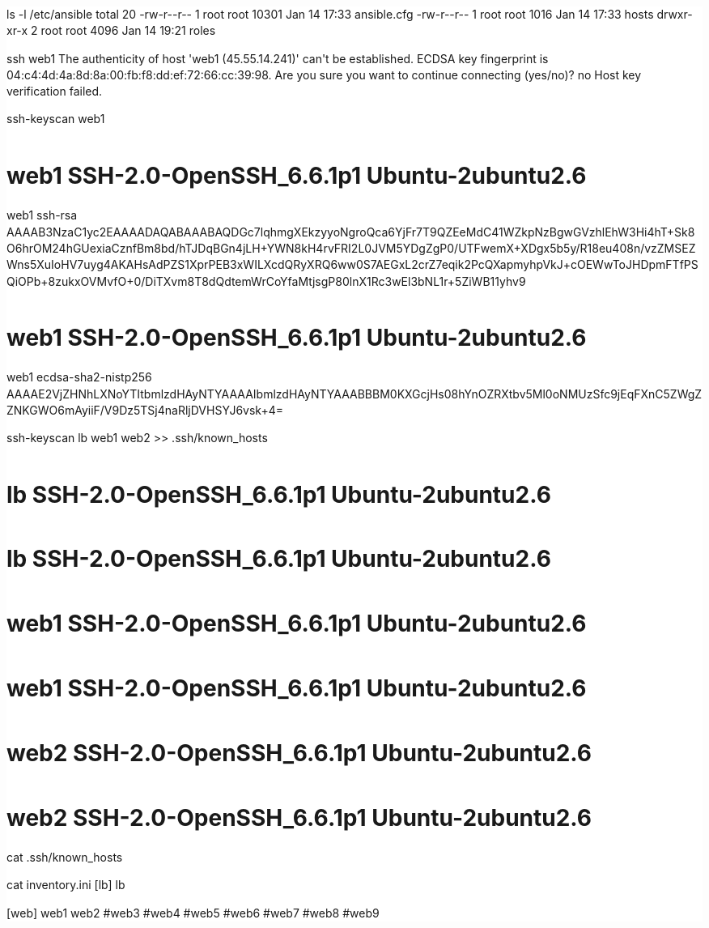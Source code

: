 ls -l /etc/ansible
total 20
-rw-r--r-- 1 root root 10301 Jan 14 17:33 ansible.cfg
-rw-r--r-- 1 root root  1016 Jan 14 17:33 hosts
drwxr-xr-x 2 root root  4096 Jan 14 19:21 roles


ssh web1
The authenticity of host 'web1 (45.55.14.241)' can't be established.
ECDSA key fingerprint is 04:c4:4d:4a:8d:8a:00:fb:f8:dd:ef:72:66:cc:39:98.
Are you sure you want to continue connecting (yes/no)? no
Host key verification failed.

ssh-keyscan web1
# web1 SSH-2.0-OpenSSH_6.6.1p1 Ubuntu-2ubuntu2.6
web1 ssh-rsa AAAAB3NzaC1yc2EAAAADAQABAAABAQDGc7lqhmgXEkzyyoNgroQca6YjFr7T9QZEeMdC41WZkpNzBgwGVzhlEhW3Hi4hT+Sk8O6hrOM24hGUexiaCznfBm8bd/hTJDqBGn4jLH+YWN8kH4rvFRI2L0JVM5YDgZgP0/UTFwemX+XDgx5b5y/R18eu408n/vzZMSEZWns5XuIoHV7uyg4AKAHsAdPZS1XprPEB3xWILXcdQRyXRQ6ww0S7AEGxL2crZ7eqik2PcQXapmyhpVkJ+cOEWwToJHDpmFTfPSQiOPb+8zukxOVMvfO+0/DiTXvm8T8dQdtemWrCoYfaMtjsgP80lnX1Rc3wEl3bNL1r+5ZiWB11yhv9
# web1 SSH-2.0-OpenSSH_6.6.1p1 Ubuntu-2ubuntu2.6
web1 ecdsa-sha2-nistp256 AAAAE2VjZHNhLXNoYTItbmlzdHAyNTYAAAAIbmlzdHAyNTYAAABBBM0KXGcjHs08hYnOZRXtbv5Ml0oNMUzSfc9jEqFXnC5ZWgZZNKGWO6mAyiiF/V9Dz5TSj4naRljDVHSYJ6vsk+4=

ssh-keyscan lb web1 web2 >> .ssh/known_hosts
# lb SSH-2.0-OpenSSH_6.6.1p1 Ubuntu-2ubuntu2.6
# lb SSH-2.0-OpenSSH_6.6.1p1 Ubuntu-2ubuntu2.6
# web1 SSH-2.0-OpenSSH_6.6.1p1 Ubuntu-2ubuntu2.6
# web1 SSH-2.0-OpenSSH_6.6.1p1 Ubuntu-2ubuntu2.6
# web2 SSH-2.0-OpenSSH_6.6.1p1 Ubuntu-2ubuntu2.6
# web2 SSH-2.0-OpenSSH_6.6.1p1 Ubuntu-2ubuntu2.6


cat .ssh/known_hosts

cat inventory.ini
[lb]
lb

[web]
web1
web2
#web3
#web4
#web5
#web6
#web7
#web8
#web9
